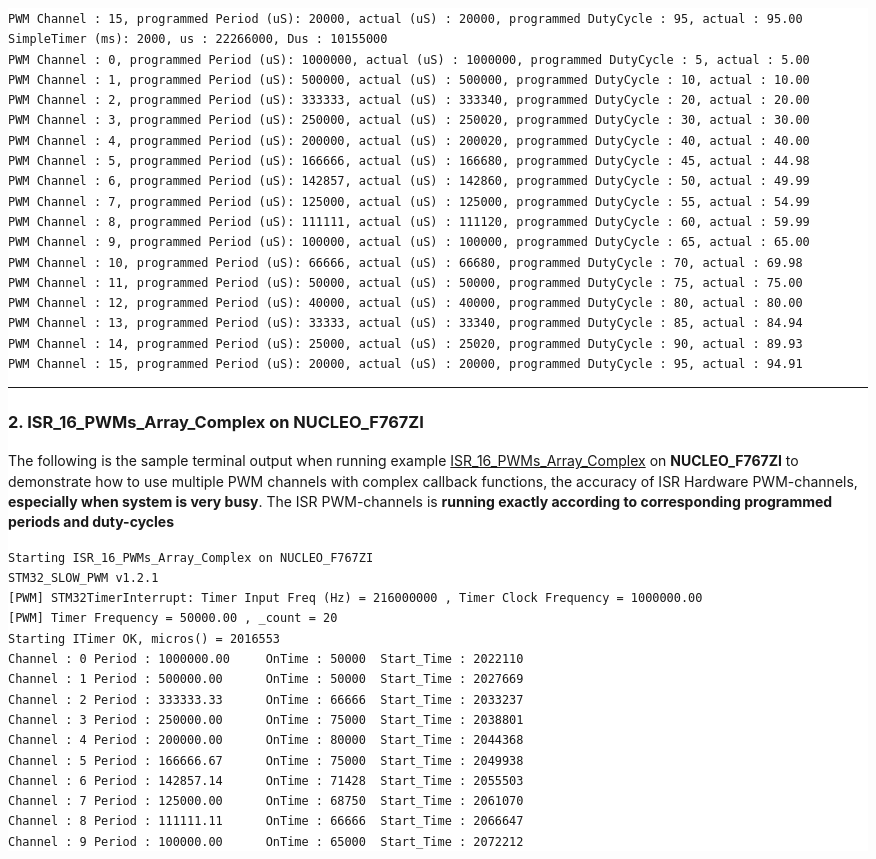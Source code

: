 ```
PWM Channel : 15, programmed Period (uS): 20000, actual (uS) : 20000, programmed DutyCycle : 95, actual : 95.00
SimpleTimer (ms): 2000, us : 22266000, Dus : 10155000
PWM Channel : 0, programmed Period (uS): 1000000, actual (uS) : 1000000, programmed DutyCycle : 5, actual : 5.00
PWM Channel : 1, programmed Period (uS): 500000, actual (uS) : 500000, programmed DutyCycle : 10, actual : 10.00
PWM Channel : 2, programmed Period (uS): 333333, actual (uS) : 333340, programmed DutyCycle : 20, actual : 20.00
PWM Channel : 3, programmed Period (uS): 250000, actual (uS) : 250020, programmed DutyCycle : 30, actual : 30.00
PWM Channel : 4, programmed Period (uS): 200000, actual (uS) : 200020, programmed DutyCycle : 40, actual : 40.00
PWM Channel : 5, programmed Period (uS): 166666, actual (uS) : 166680, programmed DutyCycle : 45, actual : 44.98
PWM Channel : 6, programmed Period (uS): 142857, actual (uS) : 142860, programmed DutyCycle : 50, actual : 49.99
PWM Channel : 7, programmed Period (uS): 125000, actual (uS) : 125000, programmed DutyCycle : 55, actual : 54.99
PWM Channel : 8, programmed Period (uS): 111111, actual (uS) : 111120, programmed DutyCycle : 60, actual : 59.99
PWM Channel : 9, programmed Period (uS): 100000, actual (uS) : 100000, programmed DutyCycle : 65, actual : 65.00
PWM Channel : 10, programmed Period (uS): 66666, actual (uS) : 66680, programmed DutyCycle : 70, actual : 69.98
PWM Channel : 11, programmed Period (uS): 50000, actual (uS) : 50000, programmed DutyCycle : 75, actual : 75.00
PWM Channel : 12, programmed Period (uS): 40000, actual (uS) : 40000, programmed DutyCycle : 80, actual : 80.00
PWM Channel : 13, programmed Period (uS): 33333, actual (uS) : 33340, programmed DutyCycle : 85, actual : 84.94
PWM Channel : 14, programmed Period (uS): 25000, actual (uS) : 25020, programmed DutyCycle : 90, actual : 89.93
PWM Channel : 15, programmed Period (uS): 20000, actual (uS) : 20000, programmed DutyCycle : 95, actual : 94.91
```

---

### 2. ISR_16_PWMs_Array_Complex on NUCLEO_F767ZI

The following is the sample terminal output when running example [ISR_16_PWMs_Array_Complex](examples/ISR_16_PWMs_Array_Complex) on **NUCLEO_F767ZI** to demonstrate how to use multiple PWM channels with complex callback functions, the accuracy of ISR Hardware PWM-channels, **especially when system is very busy**.  The ISR PWM-channels is **running exactly according to corresponding programmed periods and duty-cycles**


```
Starting ISR_16_PWMs_Array_Complex on NUCLEO_F767ZI
STM32_SLOW_PWM v1.2.1
[PWM] STM32TimerInterrupt: Timer Input Freq (Hz) = 216000000 , Timer Clock Frequency = 1000000.00
[PWM] Timer Frequency = 50000.00 , _count = 20
Starting ITimer OK, micros() = 2016553
Channel : 0	Period : 1000000.00		OnTime : 50000	Start_Time : 2022110
Channel : 1	Period : 500000.00		OnTime : 50000	Start_Time : 2027669
Channel : 2	Period : 333333.33		OnTime : 66666	Start_Time : 2033237
Channel : 3	Period : 250000.00		OnTime : 75000	Start_Time : 2038801
Channel : 4	Period : 200000.00		OnTime : 80000	Start_Time : 2044368
Channel : 5	Period : 166666.67		OnTime : 75000	Start_Time : 2049938
Channel : 6	Period : 142857.14		OnTime : 71428	Start_Time : 2055503
Channel : 7	Period : 125000.00		OnTime : 68750	Start_Time : 2061070
Channel : 8	Period : 111111.11		OnTime : 66666	Start_Time : 2066647
Channel : 9	Period : 100000.00		OnTime : 65000	Start_Time : 2072212
```